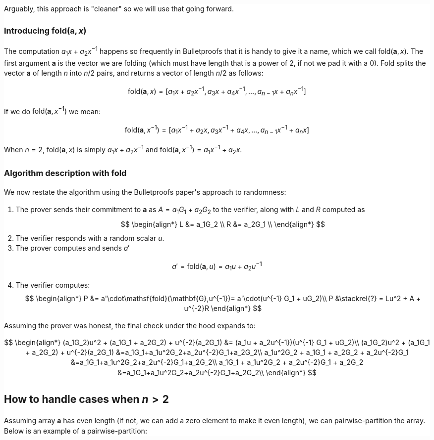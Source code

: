 Arguably, this approach is "cleaner" so we will use that going forward.

### Introducing $\mathsf{fold}(\mathbf{a},x)$
The computation $a_1x + a_2x^{-1}$ happens so frequently in Bulletproofs that it is handy to give it a name, which we call $\mathsf{fold}(\mathbf{a},x)$. The first argument $\mathbf{a}$ is the vector we are folding (which must have length that is a power of 2, if not we pad it with a $0$). Fold splits the vector $\mathbf{a}$ of length $n$ into $n/2$ pairs, and returns a vector of length $n/2$ as follows:

$$\mathsf{fold}(\mathbf{a}, x)=[a_1x+a_2x^{-1},a_3x+a_4x^{-1},\dots,a_{n-1}x+a_nx^{-1}]$$

If we do $\mathsf{fold}(\mathbf{a},x^{-1})$ we mean:

$$\mathsf{fold}(\mathbf{a}, x^{-1})=[a_1x^{-1}+a_2x,a_3x^{-1}+a_4x,\dots,a_{n-1}x^{-1}+a_nx]$$

When $n=2$, $\mathsf{fold}(\mathbf{a},x)$ is simply $a_1x+a_2x^{-1}$ and $\mathsf{fold}(\mathbf{a},x^{-1})=a_1x^{-1}+a_2x$.

### Algorithm description with $\mathsf{fold}$
We now restate the algorithm using the Bulletproofs paper's approach to randomness:

1. The prover sends their commitment to $\mathbf{a}$ as $A = a_1G_1 + a_2G_2$ to the verifier, along with $L$ and $R$ computed as
$$
\begin{align*}
L &= a_1G_2 \\
R &= a_2G_1 \\
\end{align*}
$$
2. The verifier responds with a random scalar $u$.
3. The prover computes and sends $a'$

$$a' = \mathsf{fold}(\mathbf{a},u) = a_1u + a_2u^{-1}$$

4. The verifier computes:
$$
\begin{align*}
P &= a'\cdot\mathsf{fold}(\mathbf{G},u^{-1})= a'\cdot(u^{-1} G_1 + uG_2)\\
P &\stackrel{?} = Lu^2 + A + u^{-2}R
\end{align*}
$$

Assuming the prover was honest, the final check under the hood expands to:

$$
\begin{align*}
(a_1G_2)u^2 + (a_1G_1 + a_2G_2) + u^{-2}(a_2G_1) &= (a_1u + a_2u^{-1})(u^{-1} G_1 + uG_2)\\
(a_1G_2)u^2 + (a_1G_1 + a_2G_2) + u^{-2}(a_2G_1) &=a_1G_1+a_1u^2G_2+a_2u^{-2}G_1+a_2G_2\\
a_1u^2G_2 + a_1G_1 + a_2G_2 + a_2u^{-2}G_1 &=a_1G_1+a_1u^2G_2+a_2u^{-2}G_1+a_2G_2\\
a_1G_1 + a_1u^2G_2 + a_2u^{-2}G_1 + a_2G_2 &=a_1G_1+a_1u^2G_2+a_2u^{-2}G_1+a_2G_2\\
\end{align*}
$$

## How to handle cases when $n > 2$
Assuming array $\mathbf{a}$ has even length (if not, we can add a zero element to make it even length), we can pairwise-partition the array. Below is an example of a pairwise-partition:
